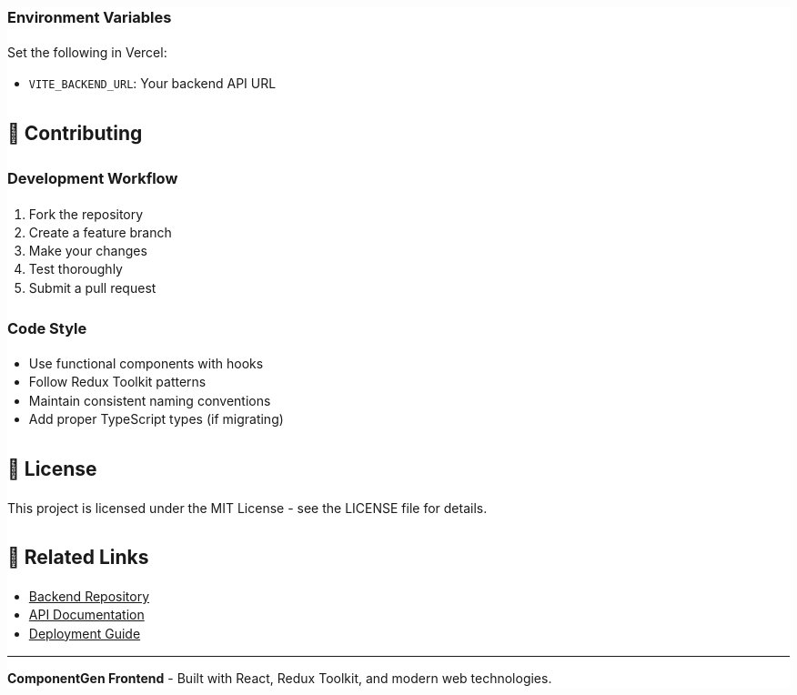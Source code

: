 ### Environment Variables
Set the following in Vercel:
- `VITE_BACKEND_URL`: Your backend API URL

## 🤝 Contributing

### Development Workflow
1. Fork the repository
2. Create a feature branch
3. Make your changes
4. Test thoroughly
5. Submit a pull request

### Code Style
- Use functional components with hooks
- Follow Redux Toolkit patterns
- Maintain consistent naming conventions
- Add proper TypeScript types (if migrating)

## 📝 License

This project is licensed under the MIT License - see the LICENSE file for details.

## 🔗 Related Links

- [Backend Repository](./../server/README.md)
- [API Documentation](./../server/README.md#api-documentation)
- [Deployment Guide](./../server/README.md#deployment)

---

**ComponentGen Frontend** - Built with React, Redux Toolkit, and modern web technologies.
